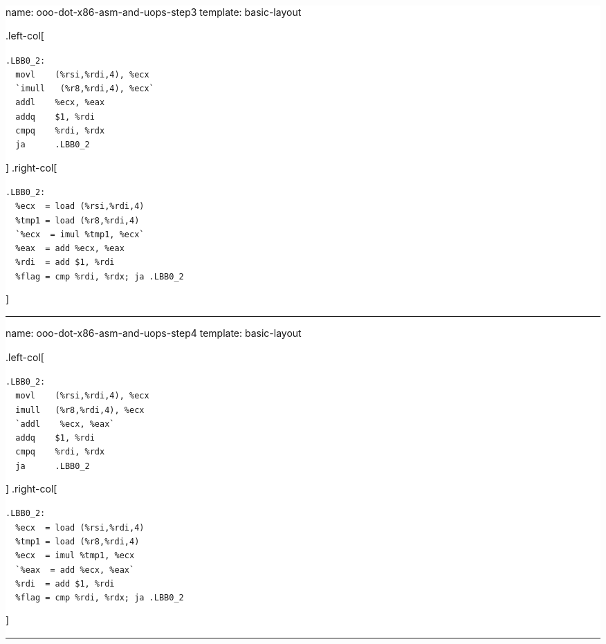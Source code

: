 name: ooo-dot-x86-asm-and-uops-step3
template: basic-layout

.left-col[
```unix_assembly
.LBB0_2:
  movl    (%rsi,%rdi,4), %ecx
  `imull   (%r8,%rdi,4), %ecx`
  addl    %ecx, %eax
  addq    $1, %rdi
  cmpq    %rdi, %rdx
  ja      .LBB0_2
```
]
.right-col[
```
.LBB0_2:
  %ecx  = load (%rsi,%rdi,4)
  %tmp1 = load (%r8,%rdi,4)
  `%ecx  = imul %tmp1, %ecx`
  %eax  = add %ecx, %eax
  %rdi  = add $1, %rdi
  %flag = cmp %rdi, %rdx; ja .LBB0_2

```
]

---
name: ooo-dot-x86-asm-and-uops-step4
template: basic-layout

.left-col[
```unix_assembly
.LBB0_2:
  movl    (%rsi,%rdi,4), %ecx
  imull   (%r8,%rdi,4), %ecx
  `addl    %ecx, %eax`
  addq    $1, %rdi
  cmpq    %rdi, %rdx
  ja      .LBB0_2
```
]
.right-col[
```
.LBB0_2:
  %ecx  = load (%rsi,%rdi,4)
  %tmp1 = load (%r8,%rdi,4)
  %ecx  = imul %tmp1, %ecx
  `%eax  = add %ecx, %eax`
  %rdi  = add $1, %rdi
  %flag = cmp %rdi, %rdx; ja .LBB0_2

```
]

---